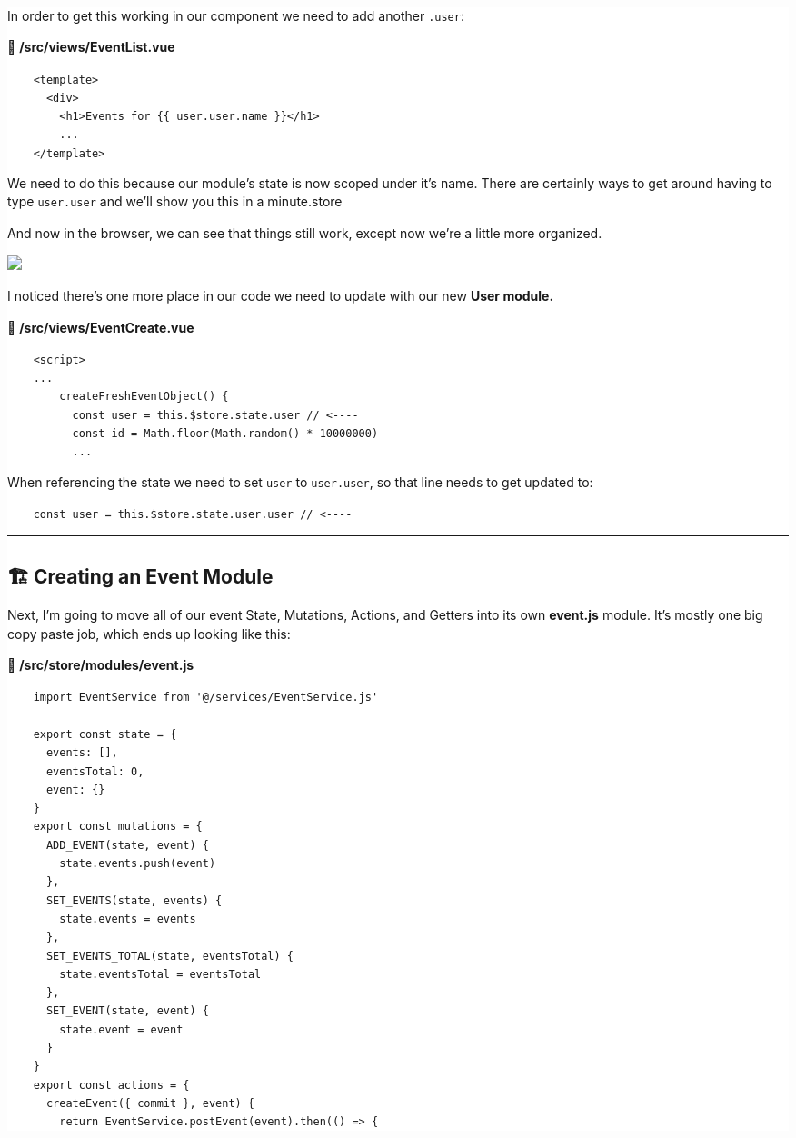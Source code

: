 
In order to get this working in our component we need to add another `.user`:

📃 **/src/views/EventList.vue**

        <template>
          <div>
            <h1>Events for {{ user.user.name }}</h1>
            ...
        </template>
    

We need to do this because our module’s state is now scoped under it’s name. There are certainly ways to get around having to type `user.user` and we’ll show you this in a minute.store

And now in the browser, we can see that things still work, except now we’re a little more organized.

![](https://firebasestorage.googleapis.com/v0/b/vue-mastery.appspot.com/o/flamelink%2Fmedia%2F1578370652903_2.jpg?alt=media&token=8b07ca34-77f0-46be-a077-862457a6cabb)

I noticed there’s one more place in our code we need to update with our new **User module.**

📃 **/src/views/EventCreate.vue**

        <script>
        ...
            createFreshEventObject() {
              const user = this.$store.state.user // <----
              const id = Math.floor(Math.random() * 10000000)
              ...
    

When referencing the state we need to set `user` to `user.user`, so that line needs to get updated to:

        const user = this.$store.state.user.user // <----
    

* * *

🏗️ Creating an Event Module
----------------------------

Next, I’m going to move all of our event State, Mutations, Actions, and Getters into its own **event.js** module. It’s mostly one big copy paste job, which ends up looking like this:

📃 **/src/store/modules/event.js**

        import EventService from '@/services/EventService.js'
        
        export const state = {
          events: [],
          eventsTotal: 0,
          event: {}
        }
        export const mutations = {
          ADD_EVENT(state, event) {
            state.events.push(event)
          },
          SET_EVENTS(state, events) {
            state.events = events
          },
          SET_EVENTS_TOTAL(state, eventsTotal) {
            state.eventsTotal = eventsTotal
          },
          SET_EVENT(state, event) {
            state.event = event
          }
        }
        export const actions = {
          createEvent({ commit }, event) {
            return EventService.postEvent(event).then(() => {